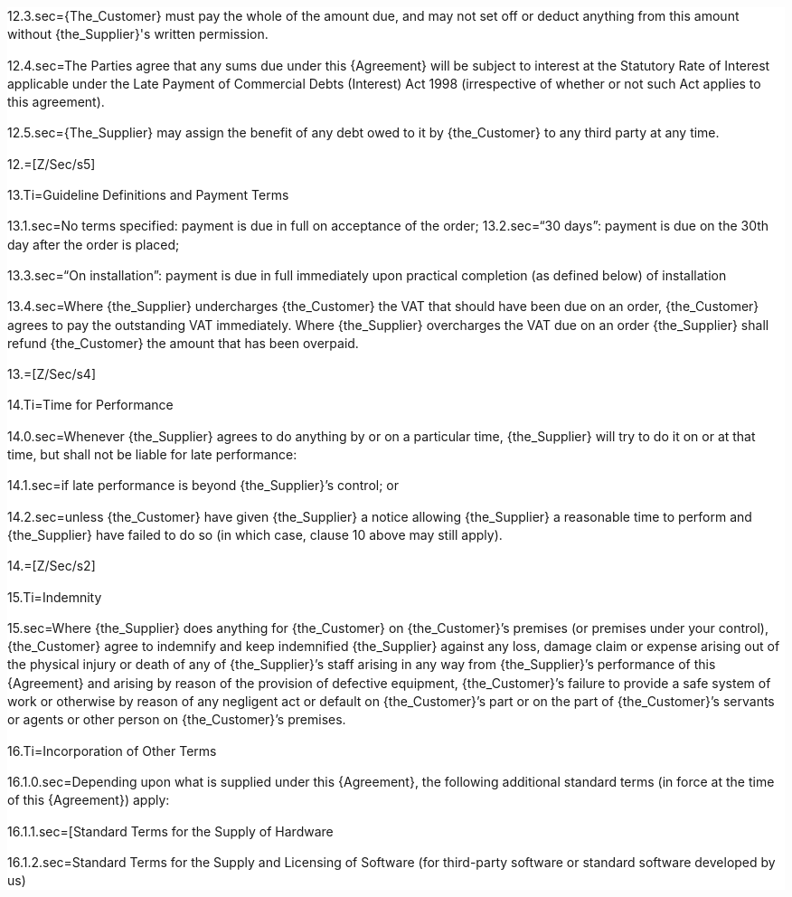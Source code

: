 12.3.sec={The_Customer} must pay the whole of the amount due, and may not set off or deduct anything from this amount without {the_Supplier}'s written permission.

12.4.sec=The Parties agree that any sums due under this {Agreement} will be subject to interest at the Statutory Rate of Interest applicable under the Late Payment of Commercial Debts (Interest) Act 1998 (irrespective of whether or not such Act applies to this agreement).

12.5.sec={The_Supplier} may assign the benefit of any debt owed to it by {the_Customer} to any third party at any time.

12.=[Z/Sec/s5]

13.Ti=Guideline Definitions and Payment Terms

13.1.sec=No terms specified: payment is due in full on acceptance of the order;
13.2.sec=“30 days”: payment is due on the 30th day after the order is placed;

13.3.sec=“On installation”: payment is due in full immediately upon practical completion (as defined below) of installation

13.4.sec=Where {the_Supplier} undercharges {the_Customer} the VAT that should have been due on an order, {the_Customer} agrees to pay the outstanding VAT immediately. Where {the_Supplier} overcharges the VAT due on an order {the_Supplier} shall refund {the_Customer} the amount that has been overpaid.

13.=[Z/Sec/s4]

14.Ti=Time for Performance

14.0.sec=Whenever {the_Supplier} agrees to do anything by or on a particular time, {the_Supplier} will try to do it on or at that time, but shall not be liable for late performance:

14.1.sec=if late performance is beyond {the_Supplier}’s control; or

14.2.sec=unless {the_Customer} have given {the_Supplier} a notice allowing {the_Supplier} a reasonable time to perform and {the_Supplier} have failed to do so (in which case, clause 10 above may still apply).

14.=[Z/Sec/s2]


15.Ti=Indemnity

15.sec=Where {the_Supplier} does anything for {the_Customer} on  {the_Customer}’s premises (or premises under your control), {the_Customer} agree to indemnify and keep indemnified {the_Supplier} against any loss, damage claim or expense arising out of the physical injury or death of any of {the_Supplier}’s staff arising in any way from {the_Supplier}’s performance of this {Agreement} and arising by reason of the provision of defective equipment, {the_Customer}’s failure to provide a safe system of work or otherwise by reason of any negligent act or default on {the_Customer}’s part or on the part of {the_Customer}’s servants or agents or other person on {the_Customer}’s premises.

16.Ti=Incorporation of Other Terms

16.1.0.sec=Depending upon what is supplied under this {Agreement}, the following additional standard terms (in force at the time of this {Agreement}) apply:

16.1.1.sec=[Standard Terms for the Supply of Hardware

16.1.2.sec=Standard Terms for the Supply and Licensing of Software (for third-party software or standard software developed by us)
